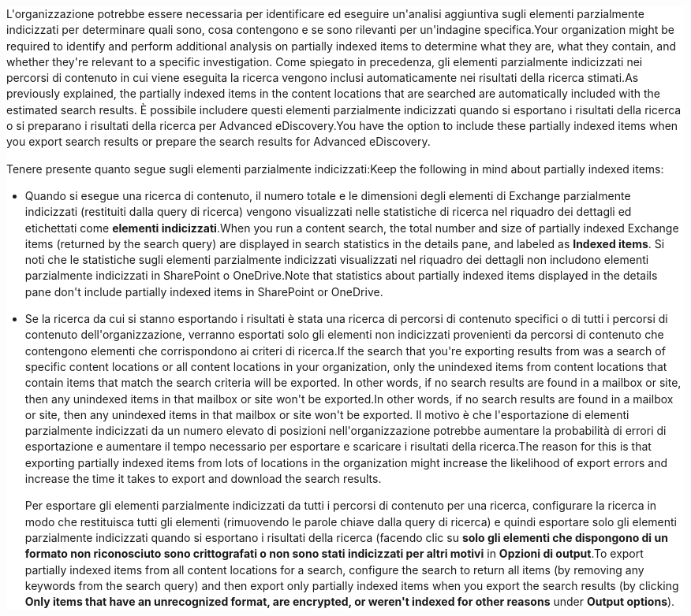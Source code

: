 <span data-ttu-id="bbfee-142">L'organizzazione potrebbe essere necessaria per identificare ed eseguire un'analisi aggiuntiva sugli elementi parzialmente indicizzati per determinare quali sono, cosa contengono e se sono rilevanti per un'indagine specifica.</span><span class="sxs-lookup"><span data-stu-id="bbfee-142">Your organization might be required to identify and perform additional analysis on partially indexed items to determine what they are, what they contain, and whether they're relevant to a specific investigation.</span></span> <span data-ttu-id="bbfee-143">Come spiegato in precedenza, gli elementi parzialmente indicizzati nei percorsi di contenuto in cui viene eseguita la ricerca vengono inclusi automaticamente nei risultati della ricerca stimati.</span><span class="sxs-lookup"><span data-stu-id="bbfee-143">As previously explained, the partially indexed items in the content locations that are searched are automatically included with the estimated search results.</span></span> <span data-ttu-id="bbfee-144">È possibile includere questi elementi parzialmente indicizzati quando si esportano i risultati della ricerca o si preparano i risultati della ricerca per Advanced eDiscovery.</span><span class="sxs-lookup"><span data-stu-id="bbfee-144">You have the option to include these partially indexed items when you export search results or prepare the search results for Advanced eDiscovery.</span></span>
  
<span data-ttu-id="bbfee-145">Tenere presente quanto segue sugli elementi parzialmente indicizzati:</span><span class="sxs-lookup"><span data-stu-id="bbfee-145">Keep the following in mind about partially indexed items:</span></span>
  
- <span data-ttu-id="bbfee-146">Quando si esegue una ricerca di contenuto, il numero totale e le dimensioni degli elementi di Exchange parzialmente indicizzati (restituiti dalla query di ricerca) vengono visualizzati nelle statistiche di ricerca nel riquadro dei dettagli ed etichettati come **elementi indicizzati**.</span><span class="sxs-lookup"><span data-stu-id="bbfee-146">When you run a content search, the total number and size of partially indexed Exchange items (returned by the search query) are displayed in search statistics in the details pane, and labeled as **Indexed items**.</span></span> <span data-ttu-id="bbfee-147">Si noti che le statistiche sugli elementi parzialmente indicizzati visualizzati nel riquadro dei dettagli non includono elementi parzialmente indicizzati in SharePoint o OneDrive.</span><span class="sxs-lookup"><span data-stu-id="bbfee-147">Note that statistics about partially indexed items displayed in the details pane don't include partially indexed items in SharePoint or OneDrive.</span></span>
    
- <span data-ttu-id="bbfee-148">Se la ricerca da cui si stanno esportando i risultati è stata una ricerca di percorsi di contenuto specifici o di tutti i percorsi di contenuto dell'organizzazione, verranno esportati solo gli elementi non indicizzati provenienti da percorsi di contenuto che contengono elementi che corrispondono ai criteri di ricerca.</span><span class="sxs-lookup"><span data-stu-id="bbfee-148">If the search that you're exporting results from was a search of specific content locations or all content locations in your organization, only the unindexed items from content locations that contain items that match the search criteria will be exported.</span></span> <span data-ttu-id="bbfee-149">In other words, if no search results are found in a mailbox or site, then any unindexed items in that mailbox or site won't be exported.</span><span class="sxs-lookup"><span data-stu-id="bbfee-149">In other words, if no search results are found in a mailbox or site, then any unindexed items in that mailbox or site won't be exported.</span></span> <span data-ttu-id="bbfee-150">Il motivo è che l'esportazione di elementi parzialmente indicizzati da un numero elevato di posizioni nell'organizzazione potrebbe aumentare la probabilità di errori di esportazione e aumentare il tempo necessario per esportare e scaricare i risultati della ricerca.</span><span class="sxs-lookup"><span data-stu-id="bbfee-150">The reason for this is that exporting partially indexed items from lots of locations in the organization might increase the likelihood of export errors and increase the time it takes to export and download the search results.</span></span>
    
    <span data-ttu-id="bbfee-151">Per esportare gli elementi parzialmente indicizzati da tutti i percorsi di contenuto per una ricerca, configurare la ricerca in modo che restituisca tutti gli elementi (rimuovendo le parole chiave dalla query di ricerca) e quindi esportare solo gli elementi parzialmente indicizzati quando si esportano i risultati della ricerca (facendo clic su **solo gli elementi che dispongono di un formato non riconosciuto sono crittografati o non sono stati indicizzati per altri motivi** in **Opzioni di output**.</span><span class="sxs-lookup"><span data-stu-id="bbfee-151">To export partially indexed items from all content locations for a search, configure the search to return all items (by removing any keywords from the search query) and then export only partially indexed items when you export the search results (by clicking **Only items that have an unrecognized format, are encrypted, or weren't indexed for other reasons** under **Output options**).</span></span>
    